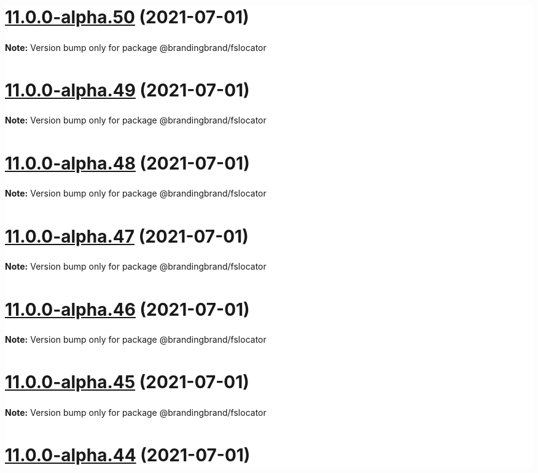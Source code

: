 
# [11.0.0-alpha.50](https://github.com/brandingbrand/flagship/compare/v11.0.0-alpha.49...v11.0.0-alpha.50) (2021-07-01)

**Note:** Version bump only for package @brandingbrand/fslocator





# [11.0.0-alpha.49](https://github.com/brandingbrand/flagship/compare/v11.0.0-alpha.48...v11.0.0-alpha.49) (2021-07-01)

**Note:** Version bump only for package @brandingbrand/fslocator





# [11.0.0-alpha.48](https://github.com/brandingbrand/flagship/compare/v11.0.0-alpha.47...v11.0.0-alpha.48) (2021-07-01)

**Note:** Version bump only for package @brandingbrand/fslocator





# [11.0.0-alpha.47](https://github.com/brandingbrand/flagship/compare/v11.0.0-alpha.46...v11.0.0-alpha.47) (2021-07-01)

**Note:** Version bump only for package @brandingbrand/fslocator





# [11.0.0-alpha.46](https://github.com/brandingbrand/flagship/compare/v11.0.0-alpha.45...v11.0.0-alpha.46) (2021-07-01)

**Note:** Version bump only for package @brandingbrand/fslocator





# [11.0.0-alpha.45](https://github.com/brandingbrand/flagship/compare/v11.0.0-alpha.44...v11.0.0-alpha.45) (2021-07-01)

**Note:** Version bump only for package @brandingbrand/fslocator





# [11.0.0-alpha.44](https://github.com/brandingbrand/flagship/compare/v11.0.0-alpha.43...v11.0.0-alpha.44) (2021-07-01)
